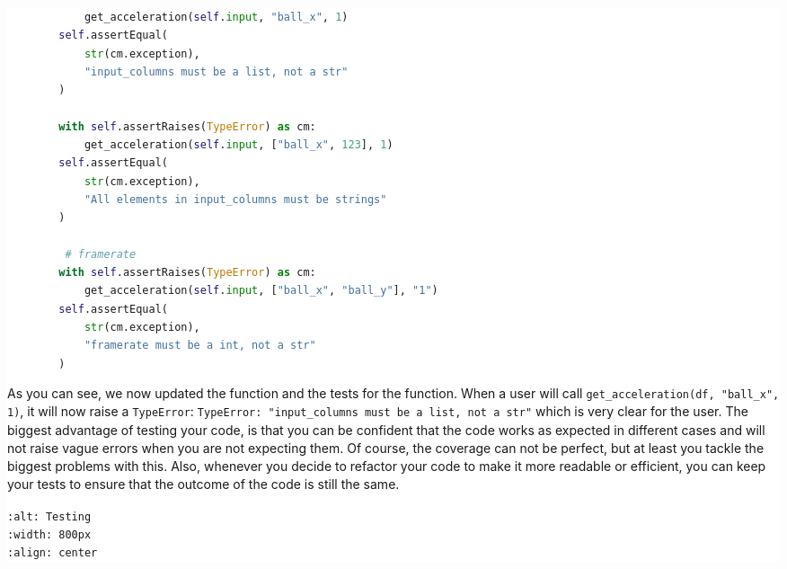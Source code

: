 ```Python
            get_acceleration(self.input, "ball_x", 1)
        self.assertEqual(
            str(cm.exception), 
            "input_columns must be a list, not a str"
        )

        with self.assertRaises(TypeError) as cm:
            get_acceleration(self.input, ["ball_x", 123], 1)
        self.assertEqual(
            str(cm.exception), 
            "All elements in input_columns must be strings"
        )
     	 
     	 # framerate
        with self.assertRaises(TypeError) as cm:
            get_acceleration(self.input, ["ball_x", "ball_y"], "1")
        self.assertEqual(
            str(cm.exception), 
            "framerate must be a int, not a str"
        )
```

As you can see, we now updated the function and the tests for the function. When a user will call `get_acceleration(df, "ball_x", 1)`, it will now raise a `TypeError`: `TypeError: "input_columns must be a list, not a str"` which is very clear for the user. The biggest advantage of testing your code, is that you can be confident that the code works as expected in different cases and will not raise vague errors when you are not expecting them. Of course, the coverage can not be perfect, but at least you tackle the biggest problems with this. Also, whenever you decide to refactor your code to make it more readable or efficient, you can keep your tests to ensure that the outcome of the code is still the same.


```{image} https://miro.medium.com/v2/resize:fit:700/1*bOASH2rdFfCZ8x_Jd4FFmg.png
:alt: Testing
:width: 800px
:align: center
```
